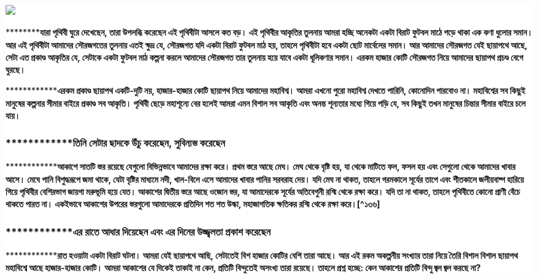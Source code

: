 



![](https://quranerkotha.com/wp-content/uploads/2019/07/nightsky.png)





**********যারা পৃথিবী ঘুরে দেখেছেন, তারা উপলব্ধি করেছেন এই পৃথিবীটা আসলে কত বড়। এই পৃথিবীর আকৃতির তুলনায় আমরা হচ্ছি অনেকটা একটা বিরাট ফুটবল মাঠে পড়ে থাকা এক কণা ধুলোর সমান। আর এই পৃথিবীটা আমাদের সৌরজগতের তুলনায় এতই ক্ষুদ্র যে, সৌরজগত যদি একটা বিরাট ফুটবল মাঠ হয়, তাহলে পৃথিবীটা হবে একটা ছোট মার্বেলের সমান। আর আমাদের সৌরজগত যেই ছায়াপথে আছে, সেটা এত প্রকাণ্ড আকৃতির যে, সেটাকে একটা ফুটবল মাঠ কল্পনা করলে আমাদের সৌরজগত তার তুলনায় হয়ে যাবে একটা ধূলিকণার সমান। এরকম হাজার কোটি সৌরজগত নিয়ে আমাদের ছায়াপথ প্রচণ্ড বেগে ঘুরছে।**







**************এরকম প্রকাণ্ড ছায়াপথ একটি-দুটি নয়, হাজার-হাজার কোটি ছায়াপথ নিয়ে আমাদের মহাবিশ্ব। আমরা এখনো পুরো মহাবিশ্ব দেখতে পারিনি, কোনোদিন পারবোও না। মহাবিশ্বের সব কিছুই মানুষের কল্পনার সীমার বাইরে প্রকাণ্ড সব আকৃতি। পৃথিবী ছেড়ে মহাশূন্যে বের হলেই আমরা এমন বিশাল সব আকৃতি এবং অনন্ত শূন্যতার মধ্যে গিয়ে পড়ি যে, সব কিছুই তখন মানুষের চিন্তার সীমার বাইরে চলে যায়।**







### **************তিনি সেটার ছাদকে উঁচু করেছেন, সুবিন্যস্ত করেছেন**







**************আকাশে সাতটি স্তর রয়েছে যেগুলো বিভিন্নভাবে আমাদের রক্ষা করে। প্রথম স্তরে আছে মেঘ। মেঘ থেকে বৃষ্টি হয়, যা থেকে মাটিতে ফল, ফসল হয় এবং সেগুলো থেকে আমাদের খাবার আসে। মেঘে পানি বিশুদ্ধরূপে জমা থাকে, যেটা বৃষ্টির মাধ্যমে নদী, খাল-বিলে এসে আমাদের খাবার পানির সরবরাহ দেয়। যদি মেঘ না থাকত, তাহলে গরমকালে সূর্যের তাপে এবং শীতকালে জলীয়বাষ্প হারিয়ে গিয়ে পৃথিবীর বেশিরভাগ জায়গা মরুভূমি হয়ে যেত। আকাশের দ্বিতীয় স্তরে আছে ওজোন স্তর, যা আমাদেরকে সূর্যের অতিবেগুনী রশ্মি থেকে রক্ষা করে। যদি তা না থাকত, তাহলে পৃথিবীতে কোনো প্রাণী বেঁচে থাকতে পারত না। একইভাবে আকাশের উপরের স্তরগুলো আমাদেরকে প্রতিদিন শত শত উল্কা, মহাজাগতিক ক্ষতিকর রশ্মি থেকে রক্ষা করে।[^১৩৬]**







### **************এর রাতে আধার দিয়েছেন এবং এর দিনের উজ্জ্বলতা প্রকাশ করেছেন**







**************রাত হওয়াটা একটা বিরাট ঘটনা। আমরা যেই ছায়াপথে আছি, সেটাতেই বিশ হাজার কোটির বেশি তারা আছে। আর এই রকম অকল্পনীয় সংখ্যার তারা নিয়ে তৈরি বিশাল বিশাল ছায়াপথ মহাবিশ্বে আছে হাজার-হাজার কোটি। আমরা আকাশের যে দিকেই তাকাই না কেন, প্রতিটি বিন্দুতেই অসংখ্য তারা রয়েছে। তাহলে প্রশ্ন হচ্ছে: কেন আকাশের প্রতিটি বিন্দু জ্বল জ্বল করছে না?**


[^১]: বাইয়িনাহ এর কু’রআনের তাফসীর। 
[^২]: ম্যাসেজ অফ দা কু’রআন — মুহাম্মাদ আসাদ। 
[^৩]: তাফহিমুল কু’রআন — মাওলানা মাওদুদি। 
[^৪]: মা’রিফুল কু’রআন — মুফতি শাফি উসমানী। 
[^৫]: মুহাম্মাদ মোহার আলি — A Word for Word Meaning of The Quran 
[^৬]: সৈয়দ কুতব — In the Shade of the Quran 
[^৭]: তাদাব্বুরে কু’রআন - আমিন আহসান ইসলাহি। 
[^৮]: তাফসিরে তাওযীহুল কু’রআন — মুফতি তাক্বি উসমানী। 
[^৯]: বায়ান আল কু’রআন — ড: ইসরার আহমেদ। 
[^১০]: তাফসীর উল কু’রআন — মাওলানা আব্দুল মাজিদ দারিয়াবাদি 
[^১১]: কু’রআন তাফসীর — আব্দুর রাহিম আস-সারানবি 
[^১২]: আত-তাবারি-এর তাফসীরের অনুবাদ। 
[^১৩]: তাফসির ইবন আব্বাস। 
[^১৪]: তাফসির আল কুরতুবি। 
[^১৫]: তাফসির আল জালালাইন। 
[^১৬]: লুঘাতুল কুরআন — গুলাম আহমেদ পারভেজ। 
[^১৭]: তাফসীর আহসানুল বায়ান — ইসলামিক সেন্টার, আল-মাজমাআহ, সউদি আরব 
[^১৮]: কু’রআনুল কারীম - বাংলা অনুবাদ ও সংক্ষিপ্ত তাফসীর — বাদশাহ ফাহাদ কু’রআন মুদ্রণ কমপ্লেক্স। 
[^১৯]: তাফসির আল-কাবির। 
[^২০]: তাফসির আল-কাশ্‌শাফ। 
[^৩০০]: “Why is the sky dark at night?” Spaceplace.nasa.gov (2015). Retrieved 20 June 2015, from http://spaceplace.nasa.gov/review/dr-marc-space/dark-sky.html 
[^৪৪২]: Molybdenum and evolution. (2011, September 1). Retrieved from https://eic.rsc.org/feature/molybdenum-and-evolution/2020196.article
[^৪৪৩]: Why is it Important? (2007, June 6). Retrieved from http://www.cbd.int/mountain/importance.shtml
[^৪৪৪]: Mountains: globally important ecosystems. (n.d.). Retrieved from http://www.fao.org/3/w9300e/w9300e03.htm
[^৪৪৫]: Majestic Mountain Grandeur. (2009, January 21). Retrieved from https://www.reasons.org/explore/blogs/todays-new-reason-to-believe/read/tnrtb/2009/01/21/majestic-mountain-grandeur